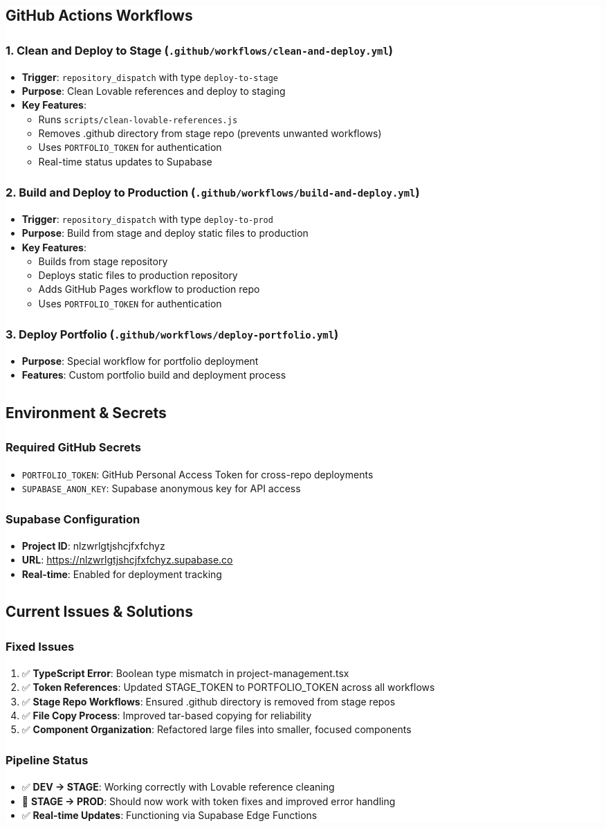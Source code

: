 ## GitHub Actions Workflows

### 1. Clean and Deploy to Stage (`.github/workflows/clean-and-deploy.yml`)
- **Trigger**: `repository_dispatch` with type `deploy-to-stage`
- **Purpose**: Clean Lovable references and deploy to staging
- **Key Features**:
  - Runs `scripts/clean-lovable-references.js`
  - Removes .github directory from stage repo (prevents unwanted workflows)
  - Uses `PORTFOLIO_TOKEN` for authentication
  - Real-time status updates to Supabase

### 2. Build and Deploy to Production (`.github/workflows/build-and-deploy.yml`)
- **Trigger**: `repository_dispatch` with type `deploy-to-prod`
- **Purpose**: Build from stage and deploy static files to production
- **Key Features**:
  - Builds from stage repository
  - Deploys static files to production repository
  - Adds GitHub Pages workflow to production repo
  - Uses `PORTFOLIO_TOKEN` for authentication

### 3. Deploy Portfolio (`.github/workflows/deploy-portfolio.yml`)
- **Purpose**: Special workflow for portfolio deployment
- **Features**: Custom portfolio build and deployment process

## Environment & Secrets

### Required GitHub Secrets
- `PORTFOLIO_TOKEN`: GitHub Personal Access Token for cross-repo deployments
- `SUPABASE_ANON_KEY`: Supabase anonymous key for API access

### Supabase Configuration
- **Project ID**: nlzwrlgtjshcjfxfchyz
- **URL**: https://nlzwrlgtjshcjfxfchyz.supabase.co
- **Real-time**: Enabled for deployment tracking

## Current Issues & Solutions

### Fixed Issues
1. ✅ **TypeScript Error**: Boolean type mismatch in project-management.tsx
2. ✅ **Token References**: Updated STAGE_TOKEN to PORTFOLIO_TOKEN across all workflows
3. ✅ **Stage Repo Workflows**: Ensured .github directory is removed from stage repos
4. ✅ **File Copy Process**: Improved tar-based copying for reliability
5. ✅ **Component Organization**: Refactored large files into smaller, focused components

### Pipeline Status
- ✅ **DEV → STAGE**: Working correctly with Lovable reference cleaning
- 🔄 **STAGE → PROD**: Should now work with token fixes and improved error handling
- ✅ **Real-time Updates**: Functioning via Supabase Edge Functions
